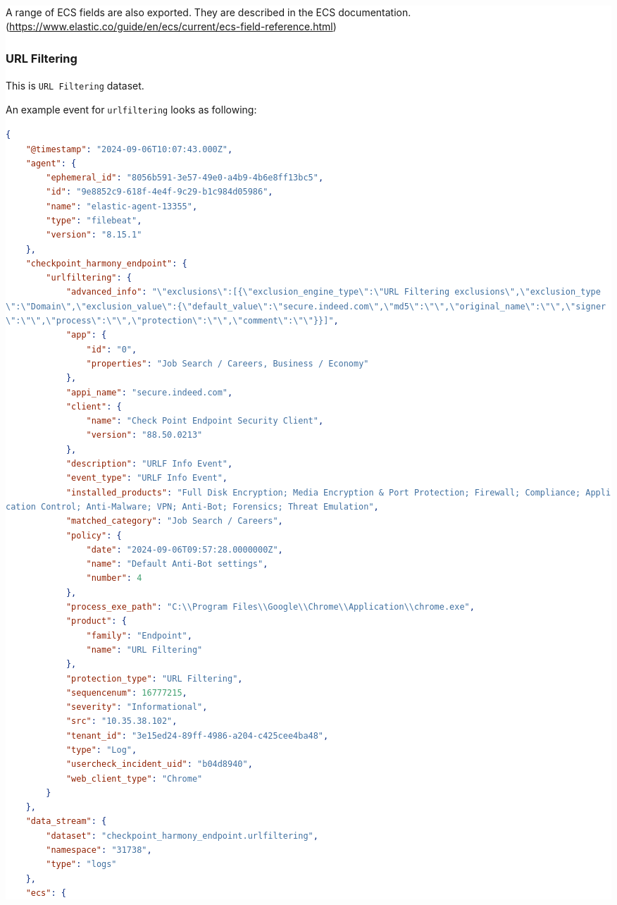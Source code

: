 A range of ECS fields are also exported. They are described in the ECS documentation.(https://www.elastic.co/guide/en/ecs/current/ecs-field-reference.html)

### URL Filtering
This is `URL Filtering` dataset.

An example event for `urlfiltering` looks as following:

```json
{
    "@timestamp": "2024-09-06T10:07:43.000Z",
    "agent": {
        "ephemeral_id": "8056b591-3e57-49e0-a4b9-4b6e8ff13bc5",
        "id": "9e8852c9-618f-4e4f-9c29-b1c984d05986",
        "name": "elastic-agent-13355",
        "type": "filebeat",
        "version": "8.15.1"
    },
    "checkpoint_harmony_endpoint": {
        "urlfiltering": {
            "advanced_info": "\"exclusions\":[{\"exclusion_engine_type\":\"URL Filtering exclusions\",\"exclusion_type\":\"Domain\",\"exclusion_value\":{\"default_value\":\"secure.indeed.com\",\"md5\":\"\",\"original_name\":\"\",\"signer\":\"\",\"process\":\"\",\"protection\":\"\",\"comment\":\"\"}}]",
            "app": {
                "id": "0",
                "properties": "Job Search / Careers, Business / Economy"
            },
            "appi_name": "secure.indeed.com",
            "client": {
                "name": "Check Point Endpoint Security Client",
                "version": "88.50.0213"
            },
            "description": "URLF Info Event",
            "event_type": "URLF Info Event",
            "installed_products": "Full Disk Encryption; Media Encryption & Port Protection; Firewall; Compliance; Application Control; Anti-Malware; VPN; Anti-Bot; Forensics; Threat Emulation",
            "matched_category": "Job Search / Careers",
            "policy": {
                "date": "2024-09-06T09:57:28.0000000Z",
                "name": "Default Anti-Bot settings",
                "number": 4
            },
            "process_exe_path": "C:\\Program Files\\Google\\Chrome\\Application\\chrome.exe",
            "product": {
                "family": "Endpoint",
                "name": "URL Filtering"
            },
            "protection_type": "URL Filtering",
            "sequencenum": 16777215,
            "severity": "Informational",
            "src": "10.35.38.102",
            "tenant_id": "3e15ed24-89ff-4986-a204-c425cee4ba48",
            "type": "Log",
            "usercheck_incident_uid": "b04d8940",
            "web_client_type": "Chrome"
        }
    },
    "data_stream": {
        "dataset": "checkpoint_harmony_endpoint.urlfiltering",
        "namespace": "31738",
        "type": "logs"
    },
    "ecs": {
```